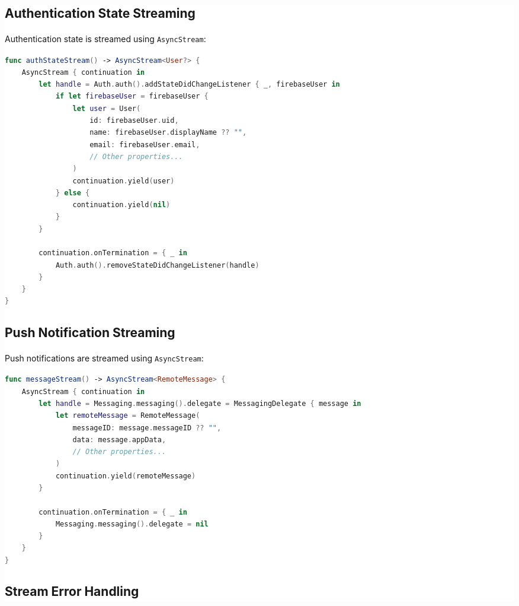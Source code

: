 ## Authentication State Streaming

Authentication state is streamed using `AsyncStream`:

```swift
func authStateStream() -> AsyncStream<User?> {
    AsyncStream { continuation in
        let handle = Auth.auth().addStateDidChangeListener { _, firebaseUser in
            if let firebaseUser = firebaseUser {
                let user = User(
                    id: firebaseUser.uid,
                    name: firebaseUser.displayName ?? "",
                    email: firebaseUser.email,
                    // Other properties...
                )
                continuation.yield(user)
            } else {
                continuation.yield(nil)
            }
        }
        
        continuation.onTermination = { _ in
            Auth.auth().removeStateDidChangeListener(handle)
        }
    }
}
```

## Push Notification Streaming

Push notifications are streamed using `AsyncStream`:

```swift
func messageStream() -> AsyncStream<RemoteMessage> {
    AsyncStream { continuation in
        let handle = Messaging.messaging().delegate = MessagingDelegate { message in
            let remoteMessage = RemoteMessage(
                messageID: message.messageID ?? "",
                data: message.appData,
                // Other properties...
            )
            continuation.yield(remoteMessage)
        }
        
        continuation.onTermination = { _ in
            Messaging.messaging().delegate = nil
        }
    }
}
```

## Stream Error Handling
